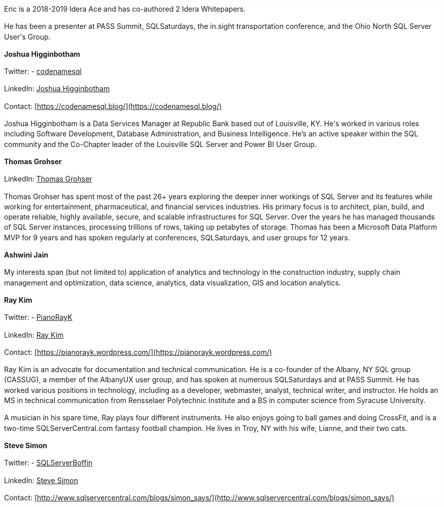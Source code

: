 Eric is a 2018-2019 Idera Ace and has co-authored 2 Idera Whitepapers.

He has been a presenter at PASS Summit, SQLSaturdays, the in.sight transportation conference, and the Ohio North SQL Server User's Group.
 
**Joshua Higginbotham**
 
Twitter:  - [codenamesql](https://www.twitter.com/codenamesql)
 
LinkedIn: [Joshua Higginbotham](https://www.linkedin.com/in/joshua-higginbotham-55625798/)
 
Contact: [https://codenamesql.blog/](https://codenamesql.blog/)
 
Joshua Higginbotham is a Data Services Manager at Republic Bank based out of Louisville, KY.  He's worked in various roles including Software Development, Database Administration, and Business Intelligence.  He’s an active speaker within the SQL community and the Co-Chapter leader of the Louisville SQL Server and Power BI User Group.
 
**Thomas Grohser**
 
LinkedIn: [Thomas Grohser](https://www.linkedin.com/in/thomasgrohser/)
 
Thomas Grohser has spent most of the past 26+ years exploring the deeper inner workings of SQL Server and its features while working for entertainment, pharmaceutical, and financial services industries. His primary focus is to architect, plan, build, and operate reliable, highly available, secure, and scalable infrastructures for SQL Server. Over the years he has managed thousands of SQL Server instances, processing trillions of rows, taking up petabytes of storage. Thomas has been a Microsoft Data Platform MVP for 9 years and has spoken regularly at conferences, SQLSaturdays, and user groups for 12 years.
 
**Ashwini Jain**
 
My interests span (but not limited to) application of analytics and technology in the construction industry, supply chain management and optimization, data science, analytics, data visualization, GIS and location analytics.
 
**Ray Kim**
 
Twitter:  - [PianoRayK](https://www.twitter.com/PianoRayK)
 
LinkedIn: [Ray Kim](https://www.linkedin.com/in/pianorayk)
 
Contact: [https://pianorayk.wordpress.com/](https://pianorayk.wordpress.com/)
 
Ray Kim is an advocate for documentation and technical communication. He is a co-founder of the Albany, NY SQL group (CASSUG), a member of the AlbanyUX user group, and has spoken at numerous SQLSaturdays and at PASS Summit. He has worked various positions in technology, including as a developer, webmaster, analyst, technical writer, and instructor. He holds an MS in technical communication from Rensselaer Polytechnic Institute and a BS in computer science from Syracuse University.

A musician in his spare time, Ray plays four different instruments. He also enjoys going to ball games and doing CrossFit, and is a two-time SQLServerCentral.com fantasy football champion. He lives in Troy, NY with his wife, Lianne, and their two cats.
 
**Steve Simon**
 
Twitter:  - [SQLServerBoffin](https://www.twitter.com/SQLServerBoffin)
 
LinkedIn: [Steve Simon](http://www.linkedin.com/in/stephenrsimon/)
 
Contact: [http://www.sqlservercentral.com/blogs/simon_says/](http://www.sqlservercentral.com/blogs/simon_says/)
 